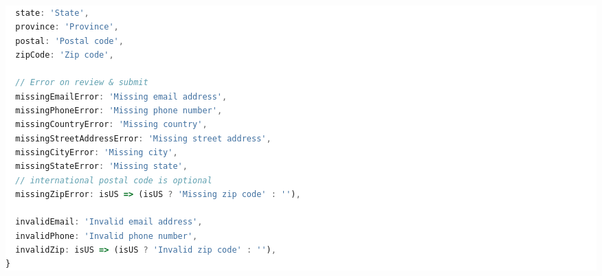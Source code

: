 ```js
  state: 'State',
  province: 'Province',
  postal: 'Postal code',
  zipCode: 'Zip code',

  // Error on review & submit
  missingEmailError: 'Missing email address',
  missingPhoneError: 'Missing phone number',
  missingCountryError: 'Missing country',
  missingStreetAddressError: 'Missing street address',
  missingCityError: 'Missing city',
  missingStateError: 'Missing state',
  // international postal code is optional
  missingZipError: isUS => (isUS ? 'Missing zip code' : ''),

  invalidEmail: 'Invalid email address',
  invalidPhone: 'Invalid phone number',
  invalidZip: isUS => (isUS ? 'Invalid zip code' : ''),
}
```

